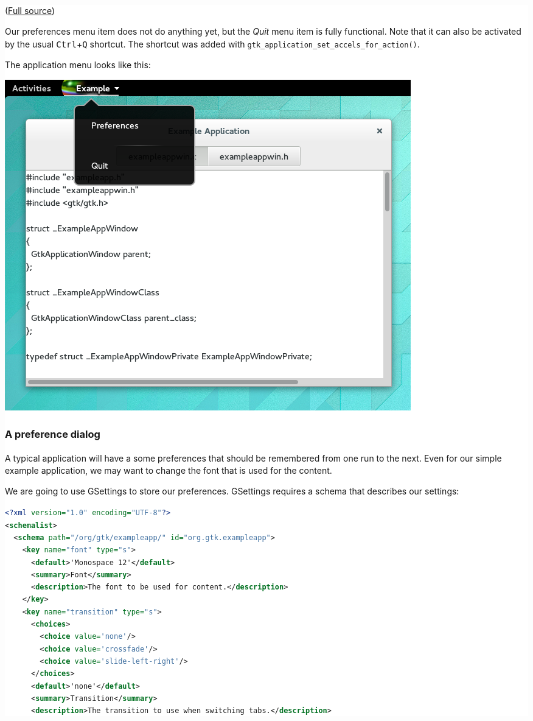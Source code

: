 ([Full source](https://gitlab.gnome.org/GNOME/gtk/blob/gtk-3-22/examples/application4/exampleapp.c))

Our preferences menu item does not do anything yet, but the *Quit* menu item
is fully functional. Note that it can also be activated by the usual
<kbd>Ctrl</kbd>+<kbd>Q</kbd> shortcut. The shortcut was added with
`gtk_application_set_accels_for_action()`.

The application menu looks like this:

![](getting-started-app4.png)

### A preference dialog

A typical application will have a some preferences that should be remembered
from one run to the next. Even for our simple example application, we may
want to change the font that is used for the content.

We are going to use GSettings to store our preferences. GSettings requires a
schema that describes our settings:

```xml
<?xml version="1.0" encoding="UTF-8"?>
<schemalist>
  <schema path="/org/gtk/exampleapp/" id="org.gtk.exampleapp">
    <key name="font" type="s">
      <default>'Monospace 12'</default>
      <summary>Font</summary>
      <description>The font to be used for content.</description>
    </key>
    <key name="transition" type="s">
      <choices>
        <choice value='none'/>
        <choice value='crossfade'/>
        <choice value='slide-left-right'/>
      </choices>
      <default>'none'</default>
      <summary>Transition</summary>
      <description>The transition to use when switching tabs.</description>
```